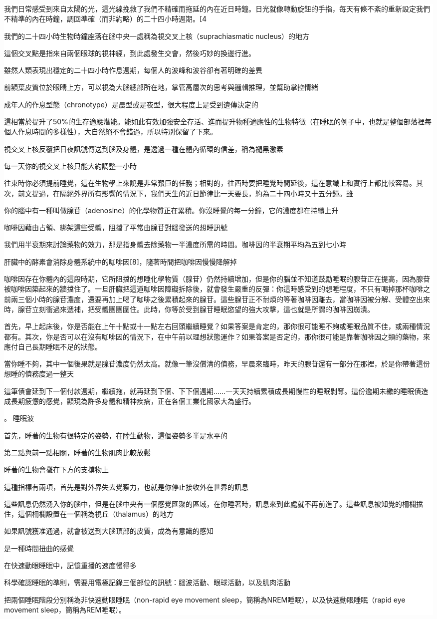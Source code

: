 我們日常感受到來自太陽的光，這光線挽救了我們不精確而拖延的內在近日時鐘。日光就像轉動旋鈕的手指，每天有條不紊的重新設定我們不精準的內在時鐘，調回準確（而非約略）的二十四小時週期。[4

我們的二十四小時生物時鐘座落在腦中央一處稱為視交叉上核（suprachiasmatic nucleus）的地方

這個交叉點是指來自兩個眼球的視神經，到此處發生交會，然後巧妙的換邊行進。

雖然人類表現出穩定的二十四小時作息週期，每個人的波峰和波谷卻有著明確的差異

前額葉皮質位於眼睛上方，可以視為大腦總部所在地，掌管高層次的思考與邏輯推理，並幫助掌控情緒

成年人的作息型態（chronotype）是晨型或是夜型，很大程度上是受到遺傳決定的

這相當於提升了50%的生存適應潛能。能如此有效加強安全存活、進而提升物種適應性的生物特徵（在睡眠的例子中，也就是整個部落裡每個人作息時間的多樣性），大自然絕不會錯過，所以特別保留了下來。

視交叉上核反覆把日夜訊號傳送到腦及身體，是透過一種在體內循環的信差，稱為褪黑激素

每一天你的視交叉上核只能大約調整一小時

往東時你必須提前睡覺，這在生物學上來說是非常艱巨的任務；相對的，往西時要把睡覺時間延後，這在意識上和實行上都比較容易。其次，前文提過，在隔絕外界所有影響的情況下，我們天生的近日節律比一天要長，約為二十四小時又十五分鐘。雖

你的腦中有一種叫做腺苷（adenosine）的化學物質正在累積。你沒睡覺的每一分鐘，它的濃度都在持續上升

咖啡因藉由占領、綁架這些受體，阻擋了平常由腺苷對腦發送的想睡訊號

我們用半衰期來討論藥物的效力，那是指身體去除藥物一半濃度所需的時間。咖啡因的半衰期平均為五到七小時

肝臟中的酵素會消除身體系統中的咖啡因[8]，隨著時間把咖啡因慢慢降解掉

咖啡因存在你體內的這段時期，它所阻擋的想睡化學物質（腺苷）仍然持續增加，但是你的腦並不知道鼓勵睡眠的腺苷正在提高，因為腺苷被咖啡因築起來的牆擋住了。一旦肝臟把這道咖啡因障礙拆除後，就會發生嚴重的反彈：你這時感受到的想睡程度，不只有喝掉那杯咖啡之前兩三個小時的腺苷濃度，還要再加上喝了咖啡之後累積起來的腺苷。這些腺苷正不耐煩的等著咖啡因離去，當咖啡因被分解、受體空出來時，腺苷立刻衝過來遞補，把受體團團圍住。此時，你等於受到腺苷睡眠慾望的強大攻擊，這也就是所謂的咖啡因崩潰。

首先，早上起床後，你是否能在上午十點或十一點左右回頭繼續睡覺？如果答案是肯定的，那你很可能睡不夠或睡眠品質不佳，或兩種情況都有。其次，你是否可以在沒有咖啡因的情況下，在中午前以理想狀態運作？如果答案是否定的，那你很可能是靠著咖啡因之類的藥物，來應付自己長期睡眠不足的狀態。

當你睡不夠，其中一個後果就是腺苷濃度仍然太高。就像一筆沒償清的債務，早晨來臨時，昨天的腺苷還有一部分在那裡，於是你帶著這份想睡的債務度過一整天

這筆債會延到下一個付款週期，繼續拖，就再延到下個、下下個週期……一天天持續累積成長期慢性的睡眠剝奪。這份逾期未繳的睡眠債造成長期疲憊的感覺，顯現為許多身體和精神疾病，正在各個工業化國家大為盛行。

。
睡眠波


首先，睡著的生物有很特定的姿勢，在陸生動物，這個姿勢多半是水平的

第二點與前一點相關，睡著的生物肌肉比較放鬆

睡著的生物會攤在下方的支撐物上

這種指標有兩項，首先是對外界失去覺察力，也就是你停止接收外在世界的訊息

這些訊息仍然湧入你的腦中，但是在腦中央有一個感覺匯聚的區域，在你睡著時，訊息來到此處就不再前進了。這些訊息被知覺的柵欄擋住，這個柵欄設置在一個稱為視丘（thalamus）的地方

如果訊號獲准通過，就會被送到大腦頂部的皮質，成為有意識的感知

是一種時間扭曲的感覺

在快速動眼睡眠中，記憶重播的速度慢得多

科學確認睡眠的準則，需要用電極記錄三個部位的訊號：腦波活動、眼球活動，以及肌肉活動

把兩個睡眠階段分別稱為非快速動眼睡眠（non-rapid eye movement sleep，簡稱為NREM睡眠），以及快速動眼睡眠（rapid eye movement sleep，簡稱為REM睡眠）。
